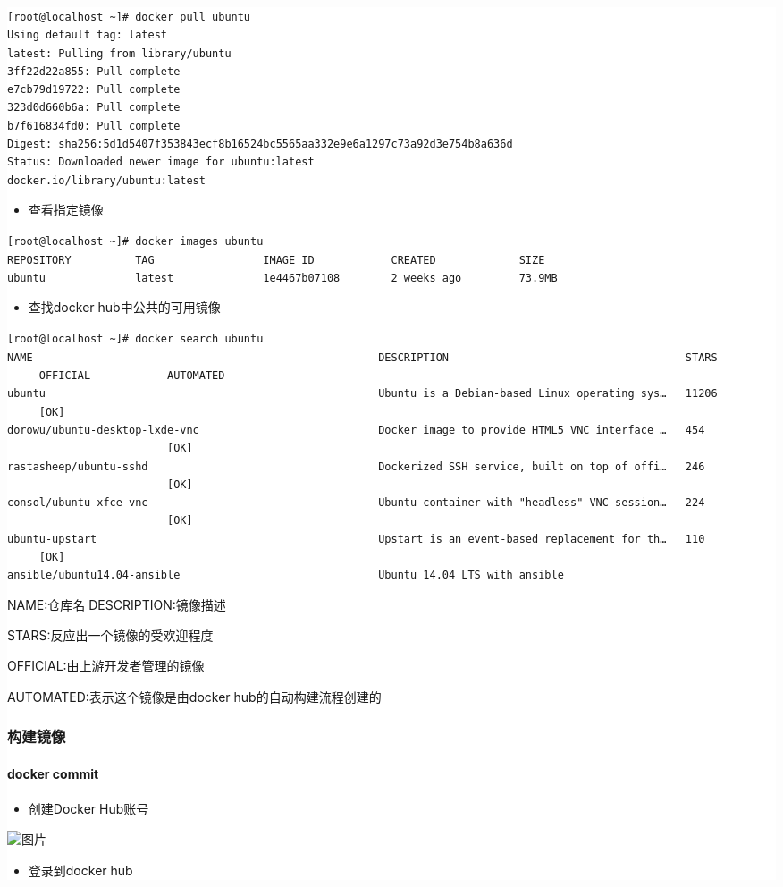 ```shell
[root@localhost ~]# docker pull ubuntu 
Using default tag: latest 
latest: Pulling from library/ubuntu 
3ff22d22a855: Pull complete  
e7cb79d19722: Pull complete  
323d0d660b6a: Pull complete  
b7f616834fd0: Pull complete  
Digest: sha256:5d1d5407f353843ecf8b16524bc5565aa332e9e6a1297c73a92d3e754b8a636d 
Status: Downloaded newer image for ubuntu:latest 
docker.io/library/ubuntu:latest 
```
- 查看指定镜像 

```shell
[root@localhost ~]# docker images ubuntu 
REPOSITORY          TAG                 IMAGE ID            CREATED             SIZE 
ubuntu              latest              1e4467b07108        2 weeks ago         73.9MB 
```
- 查找docker hub中公共的可用镜像 

```shell
[root@localhost ~]# docker search ubuntu 
NAME                                                      DESCRIPTION                                     STARS               OFFICIAL            AUTOMATED 
ubuntu                                                    Ubuntu is a Debian-based Linux operating sys…   11206               [OK]                 
dorowu/ubuntu-desktop-lxde-vnc                            Docker image to provide HTML5 VNC interface …   454                                     [OK] 
rastasheep/ubuntu-sshd                                    Dockerized SSH service, built on top of offi…   246                                     [OK] 
consol/ubuntu-xfce-vnc                                    Ubuntu container with "headless" VNC session…   224                                     [OK] 
ubuntu-upstart                                            Upstart is an event-based replacement for th…   110                 [OK]                 
ansible/ubuntu14.04-ansible                               Ubuntu 14.04 LTS with ansible  
```
NAME:仓库名 
DESCRIPTION:镜像描述 

STARS:反应出一个镜像的受欢迎程度 

OFFICIAL:由上游开发者管理的镜像 

AUTOMATED:表示这个镜像是由docker hub的自动构建流程创建的 

### 构建镜像 

#### docker commit 

- 创建Docker Hub账号 

![图片](https://uploader.shimo.im/f/HWRuwCStmMvWxoJO.png!thumbnail)

- 登录到docker hub 

